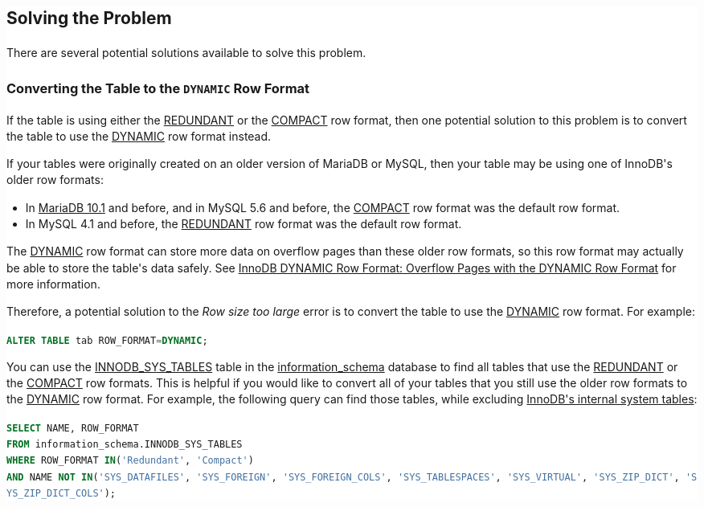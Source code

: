 ## Solving the Problem

There are several potential solutions available to solve this problem.

### Converting the Table to the `DYNAMIC` Row Format

If the table is using either the [REDUNDANT](/columns-storage-engines-and-plugins/storage-engines/innodb/innodb-row-formats/innodb-redundant-row-format/) or the [COMPACT](/columns-storage-engines-and-plugins/storage-engines/innodb/innodb-row-formats/innodb-compact-row-format/) row format, then one potential solution to this problem is to convert the table to use the [DYNAMIC](/columns-storage-engines-and-plugins/storage-engines/innodb/innodb-row-formats/innodb-dynamic-row-format/) row format instead.

If your tables were originally created on an older version of MariaDB or MySQL, then your table may be using one of InnoDB's older row formats:

- In [MariaDB 10.1](/kb/en/what-is-mariadb-101/) and before, and in MySQL 5.6 and before, the [COMPACT](/columns-storage-engines-and-plugins/storage-engines/innodb/innodb-row-formats/innodb-compact-row-format/) row format was the default row format.
- In MySQL 4.1 and before, the [REDUNDANT](/columns-storage-engines-and-plugins/storage-engines/innodb/innodb-row-formats/innodb-redundant-row-format/) row format was the default row format.

The [DYNAMIC](/columns-storage-engines-and-plugins/storage-engines/innodb/innodb-row-formats/innodb-dynamic-row-format/) row format can store more data on overflow pages than these older row formats, so this row format may actually be able to store the table's data safely. See [InnoDB DYNAMIC Row Format: Overflow Pages with the DYNAMIC Row Format](/kb/en/innodb-dynamic-row-format/#overflow-pages-with-the-dynamic-row-format) for more information.

Therefore, a potential solution to the <em>Row size too large</em> error is to convert the table to use the [DYNAMIC](/columns-storage-engines-and-plugins/storage-engines/innodb/innodb-row-formats/innodb-dynamic-row-format/) row format. For example:

```sql
ALTER TABLE tab ROW_FORMAT=DYNAMIC;
```

You can use the [INNODB_SYS_TABLES](/sql-statements-structure/sql-statements/administrative-sql-statements/system-tables/information-schema/information-schema-tables/information-schema-innodb-tables/information-schema-innodb_sys_tables-table/) table in the [information_schema](/sql-statements-structure/sql-statements/administrative-sql-statements/system-tables/information-schema/information-schema-tables/) database to find all tables that use the [REDUNDANT](/columns-storage-engines-and-plugins/storage-engines/innodb/innodb-row-formats/innodb-redundant-row-format/) or the [COMPACT](/columns-storage-engines-and-plugins/storage-engines/innodb/innodb-row-formats/innodb-compact-row-format/) row formats. This is helpful if you would like to convert all of your tables that you still use the older row formats to the [DYNAMIC](/columns-storage-engines-and-plugins/storage-engines/innodb/innodb-row-formats/innodb-dynamic-row-format/) row format. For example, the following query can find those tables, while excluding [InnoDB's internal system tables](/kb/en/innodb-system-tablespaces/#system-tables-within-the-innodb-system-tablespace):

```sql
SELECT NAME, ROW_FORMAT
FROM information_schema.INNODB_SYS_TABLES
WHERE ROW_FORMAT IN('Redundant', 'Compact')
AND NAME NOT IN('SYS_DATAFILES', 'SYS_FOREIGN', 'SYS_FOREIGN_COLS', 'SYS_TABLESPACES', 'SYS_VIRTUAL', 'SYS_ZIP_DICT', 'SYS_ZIP_DICT_COLS');
```
